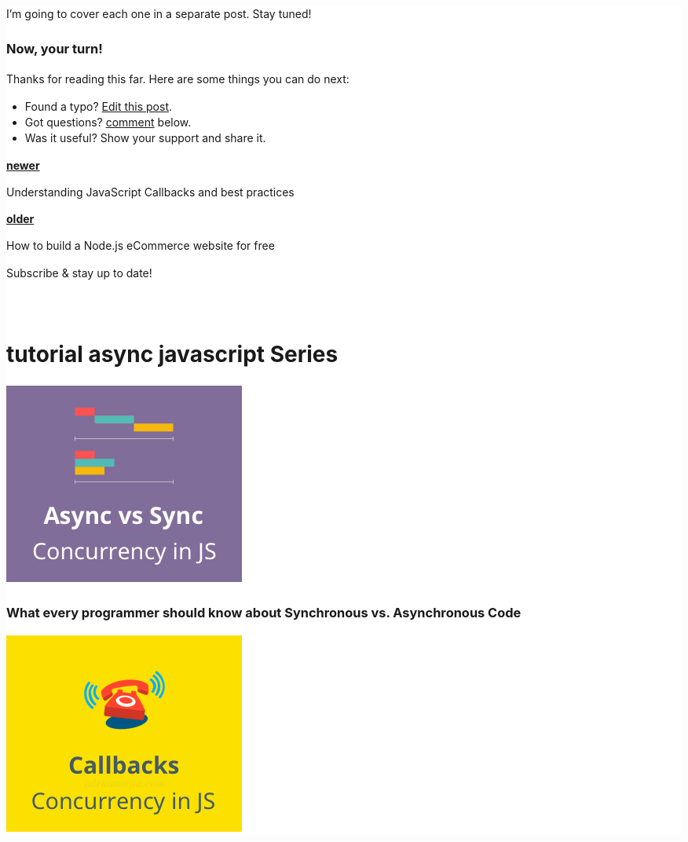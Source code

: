 I’m going to cover each one in a separate post. Stay tuned!

### Now, your turn!

Thanks for reading this far. Here are some things you can do next:

-   Found a typo? [Edit this post](https://github.com/amejiarosario/amejiarosario.github.io/edit/source/source/_posts/2019-06-28-asynchronous-vs-synchronous-handling-concurrency-in-javascript.md).
-   Got questions? [comment](#comments-section) below.
-   Was it useful? Show your support and share it.



<a href="/callbacks-concurrency-in-javascript-node/" class="article-nav-newer"><strong><em></em> newer</strong></a>

Understanding JavaScript Callbacks and best practices

<a href="/How-to-build-a-Node-js-eCommerce-website-for-free/" class="article-nav-older"><strong>older <em></em></strong></a>

How to build a Node.js eCommerce website for free

Subscribe & stay up to date!

 









tutorial async javascript Series
================================

[<img src="/images/async-vs-sync-concurrency-in-javascript-small.png" width="300" height="250" />](/asynchronous-vs-synchronous-handling-concurrency-in-javascript/)

### What every programmer should know about Synchronous vs. Asynchronous Code

[<img src="/images/callbacks-concurrency-in-javascript-small.png" width="300" height="250" />](/callbacks-concurrency-in-javascript-node/)
